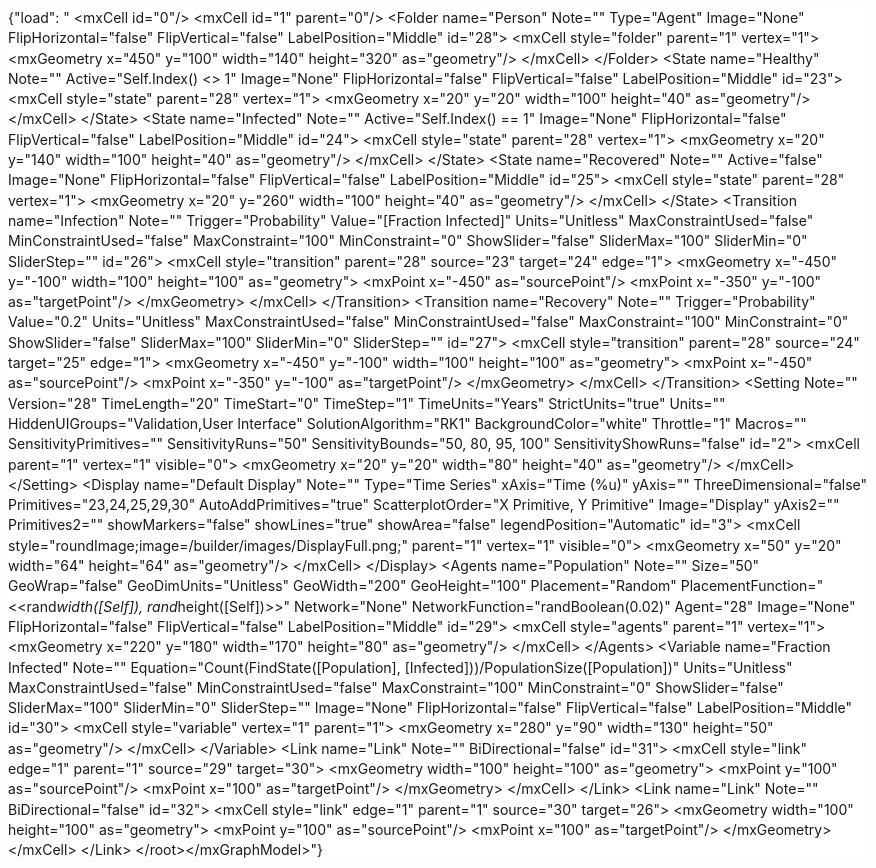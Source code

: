 {"load": "<mxGraphModel>  <root>    <mxCell id=\"0\"\/>    <mxCell id=\"1\" parent=\"0\"\/>    <Folder name=\"Person\" Note=\"\" Type=\"Agent\" Image=\"None\" FlipHorizontal=\"false\" FlipVertical=\"false\" LabelPosition=\"Middle\" id=\"28\">      <mxCell style=\"folder\" parent=\"1\" vertex=\"1\">        <mxGeometry x=\"450\" y=\"100\" width=\"140\" height=\"320\" as=\"geometry\"\/>      <\/mxCell>    <\/Folder>    <State name=\"Healthy\" Note=\"\" Active=\"Self.Index() &lt;&gt; 1\" Image=\"None\" FlipHorizontal=\"false\" FlipVertical=\"false\" LabelPosition=\"Middle\" id=\"23\">      <mxCell style=\"state\" parent=\"28\" vertex=\"1\">        <mxGeometry x=\"20\" y=\"20\" width=\"100\" height=\"40\" as=\"geometry\"\/>      <\/mxCell>    <\/State>    <State name=\"Infected\" Note=\"\" Active=\"Self.Index() == 1\" Image=\"None\" FlipHorizontal=\"false\" FlipVertical=\"false\" LabelPosition=\"Middle\" id=\"24\">      <mxCell style=\"state\" parent=\"28\" vertex=\"1\">        <mxGeometry x=\"20\" y=\"140\" width=\"100\" height=\"40\" as=\"geometry\"\/>      <\/mxCell>    <\/State>    <State name=\"Recovered\" Note=\"\" Active=\"false\" Image=\"None\" FlipHorizontal=\"false\" FlipVertical=\"false\" LabelPosition=\"Middle\" id=\"25\">      <mxCell style=\"state\" parent=\"28\" vertex=\"1\">        <mxGeometry x=\"20\" y=\"260\" width=\"100\" height=\"40\" as=\"geometry\"\/>      <\/mxCell>    <\/State>    <Transition name=\"Infection\" Note=\"\" Trigger=\"Probability\" Value=\"[Fraction Infected]\" Units=\"Unitless\" MaxConstraintUsed=\"false\" MinConstraintUsed=\"false\" MaxConstraint=\"100\" MinConstraint=\"0\" ShowSlider=\"false\" SliderMax=\"100\" SliderMin=\"0\" SliderStep=\"\" id=\"26\">      <mxCell style=\"transition\" parent=\"28\" source=\"23\" target=\"24\" edge=\"1\">        <mxGeometry x=\"-450\" y=\"-100\" width=\"100\" height=\"100\" as=\"geometry\">          <mxPoint x=\"-450\" as=\"sourcePoint\"\/>          <mxPoint x=\"-350\" y=\"-100\" as=\"targetPoint\"\/>        <\/mxGeometry>      <\/mxCell>    <\/Transition>    <Transition name=\"Recovery\" Note=\"\" Trigger=\"Probability\" Value=\"0.2\" Units=\"Unitless\" MaxConstraintUsed=\"false\" MinConstraintUsed=\"false\" MaxConstraint=\"100\" MinConstraint=\"0\" ShowSlider=\"false\" SliderMax=\"100\" SliderMin=\"0\" SliderStep=\"\" id=\"27\">      <mxCell style=\"transition\" parent=\"28\" source=\"24\" target=\"25\" edge=\"1\">        <mxGeometry x=\"-450\" y=\"-100\" width=\"100\" height=\"100\" as=\"geometry\">          <mxPoint x=\"-450\" as=\"sourcePoint\"\/>          <mxPoint x=\"-350\" y=\"-100\" as=\"targetPoint\"\/>        <\/mxGeometry>      <\/mxCell>    <\/Transition>    <Setting Note=\"\" Version=\"28\" TimeLength=\"20\" TimeStart=\"0\" TimeStep=\"1\" TimeUnits=\"Years\" StrictUnits=\"true\" Units=\"\" HiddenUIGroups=\"Validation,User Interface\" SolutionAlgorithm=\"RK1\" BackgroundColor=\"white\" Throttle=\"1\" Macros=\"\" SensitivityPrimitives=\"\" SensitivityRuns=\"50\" SensitivityBounds=\"50, 80, 95, 100\" SensitivityShowRuns=\"false\" id=\"2\">      <mxCell parent=\"1\" vertex=\"1\" visible=\"0\">        <mxGeometry x=\"20\" y=\"20\" width=\"80\" height=\"40\" as=\"geometry\"\/>      <\/mxCell>    <\/Setting>    <Display name=\"Default Display\" Note=\"\" Type=\"Time Series\" xAxis=\"Time (%u)\" yAxis=\"\" ThreeDimensional=\"false\" Primitives=\"23,24,25,29,30\" AutoAddPrimitives=\"true\" ScatterplotOrder=\"X Primitive, Y Primitive\" Image=\"Display\" yAxis2=\"\" Primitives2=\"\" showMarkers=\"false\" showLines=\"true\" showArea=\"false\" legendPosition=\"Automatic\" id=\"3\">      <mxCell style=\"roundImage;image=\/builder\/images\/DisplayFull.png;\" parent=\"1\" vertex=\"1\" visible=\"0\">        <mxGeometry x=\"50\" y=\"20\" width=\"64\" height=\"64\" as=\"geometry\"\/>      <\/mxCell>    <\/Display>    <Agents name=\"Population\" Note=\"\" Size=\"50\" GeoWrap=\"false\" GeoDimUnits=\"Unitless\" GeoWidth=\"200\" GeoHeight=\"100\" Placement=\"Random\" PlacementFunction=\"&lt;&lt;rand*width([Self]), rand*height([Self])&gt;&gt;\" Network=\"None\" NetworkFunction=\"randBoolean(0.02)\" Agent=\"28\" Image=\"None\" FlipHorizontal=\"false\" FlipVertical=\"false\" LabelPosition=\"Middle\" id=\"29\">      <mxCell style=\"agents\" parent=\"1\" vertex=\"1\">        <mxGeometry x=\"220\" y=\"180\" width=\"170\" height=\"80\" as=\"geometry\"\/>      <\/mxCell>    <\/Agents>    <Variable name=\"Fraction Infected\" Note=\"\" Equation=\"Count(FindState([Population], [Infected]))\/PopulationSize([Population])\" Units=\"Unitless\" MaxConstraintUsed=\"false\" MinConstraintUsed=\"false\" MaxConstraint=\"100\" MinConstraint=\"0\" ShowSlider=\"false\" SliderMax=\"100\" SliderMin=\"0\" SliderStep=\"\" Image=\"None\" FlipHorizontal=\"false\" FlipVertical=\"false\" LabelPosition=\"Middle\" id=\"30\">      <mxCell style=\"variable\" vertex=\"1\" parent=\"1\">        <mxGeometry x=\"280\" y=\"90\" width=\"130\" height=\"50\" as=\"geometry\"\/>      <\/mxCell>    <\/Variable>    <Link name=\"Link\" Note=\"\" BiDirectional=\"false\" id=\"31\">      <mxCell style=\"link\" edge=\"1\" parent=\"1\" source=\"29\" target=\"30\">        <mxGeometry width=\"100\" height=\"100\" as=\"geometry\">          <mxPoint y=\"100\" as=\"sourcePoint\"\/>          <mxPoint x=\"100\" as=\"targetPoint\"\/>        <\/mxGeometry>      <\/mxCell>    <\/Link>    <Link name=\"Link\" Note=\"\" BiDirectional=\"false\" id=\"32\">      <mxCell style=\"link\" edge=\"1\" parent=\"1\" source=\"30\" target=\"26\">        <mxGeometry width=\"100\" height=\"100\" as=\"geometry\">          <mxPoint y=\"100\" as=\"sourcePoint\"\/>          <mxPoint x=\"100\" as=\"targetPoint\"\/>        <\/mxGeometry>      <\/mxCell>    <\/Link>  <\/root><\/mxGraphModel>"}
	